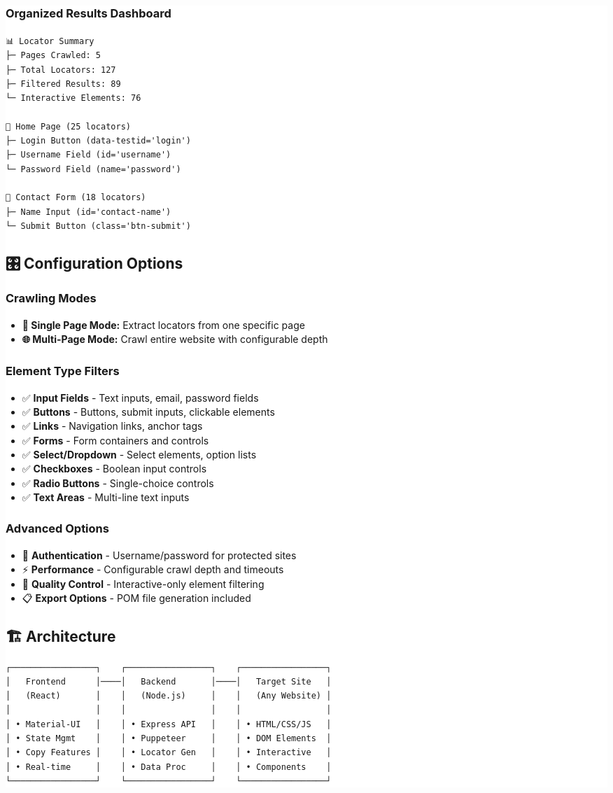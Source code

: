 ### Organized Results Dashboard
```
📊 Locator Summary
├─ Pages Crawled: 5
├─ Total Locators: 127  
├─ Filtered Results: 89
└─ Interactive Elements: 76

📄 Home Page (25 locators)
├─ Login Button (data-testid='login')
├─ Username Field (id='username') 
└─ Password Field (name='password')

📄 Contact Form (18 locators)
├─ Name Input (id='contact-name')
└─ Submit Button (class='btn-submit')
```

## 🎛️ Configuration Options

### Crawling Modes
- **🎯 Single Page Mode:** Extract locators from one specific page
- **🌐 Multi-Page Mode:** Crawl entire website with configurable depth

### Element Type Filters
- ✅ **Input Fields** - Text inputs, email, password fields
- ✅ **Buttons** - Buttons, submit inputs, clickable elements  
- ✅ **Links** - Navigation links, anchor tags
- ✅ **Forms** - Form containers and controls
- ✅ **Select/Dropdown** - Select elements, option lists
- ✅ **Checkboxes** - Boolean input controls
- ✅ **Radio Buttons** - Single-choice controls
- ✅ **Text Areas** - Multi-line text inputs

### Advanced Options
- 🔐 **Authentication** - Username/password for protected sites
- ⚡ **Performance** - Configurable crawl depth and timeouts
- 🎯 **Quality Control** - Interactive-only element filtering
- 📋 **Export Options** - POM file generation included

## 🏗️ Architecture

```
┌─────────────────┐    ┌─────────────────┐    ┌─────────────────┐
│   Frontend      │────│   Backend       │────│   Target Site   │
│   (React)       │    │   (Node.js)     │    │   (Any Website) │
│                 │    │                 │    │                 │
│ • Material-UI   │    │ • Express API   │    │ • HTML/CSS/JS   │
│ • State Mgmt    │    │ • Puppeteer     │    │ • DOM Elements  │
│ • Copy Features │    │ • Locator Gen   │    │ • Interactive   │
│ • Real-time     │    │ • Data Proc     │    │ • Components    │
└─────────────────┘    └─────────────────┘    └─────────────────┘
```
